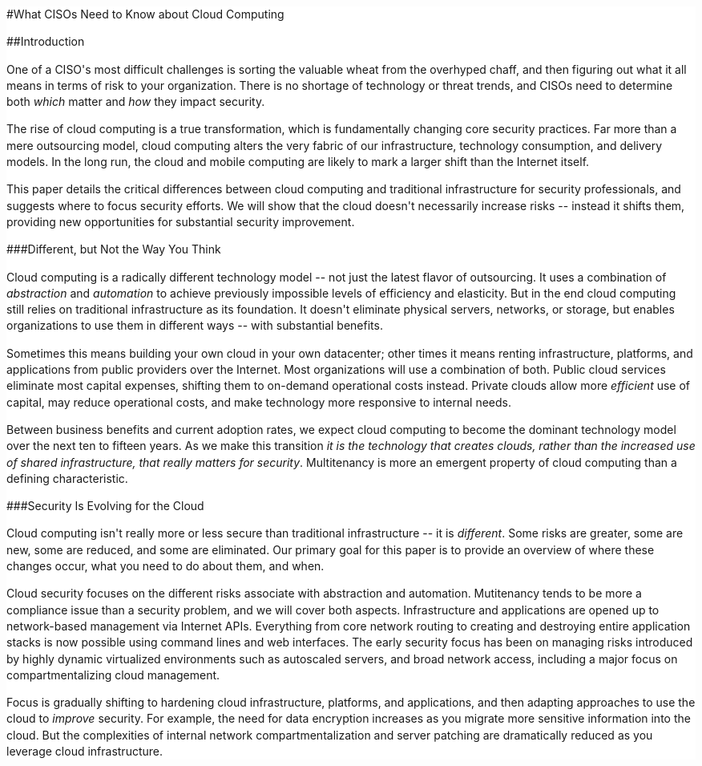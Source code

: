 #What CISOs Need to Know about Cloud Computing

##Introduction

One of a CISO's most difficult challenges is sorting the valuable wheat from the overhyped chaff, and then figuring out what it all means in terms of risk to your organization. There is no shortage of technology or threat trends, and CISOs need to determine both *which* matter and *how* they impact security.

The rise of cloud computing is a true transformation, which is fundamentally changing core security practices. Far more than a mere outsourcing model, cloud computing alters the very fabric of our infrastructure, technology consumption, and delivery models. In the long run, the cloud and mobile computing are likely to mark a larger shift than the Internet itself.

This paper details the critical differences between cloud computing and traditional infrastructure for security professionals, and suggests where to focus security efforts. We will show that the cloud doesn't necessarily increase risks -- instead it shifts them, providing new opportunities for substantial security improvement.

###Different, but Not the Way You Think

Cloud computing is a radically different technology model -- not just the latest flavor of outsourcing. It uses a combination of *abstraction* and *automation* to achieve previously impossible levels of efficiency and elasticity. But in the end cloud computing still relies on traditional infrastructure as its foundation. It doesn't eliminate physical servers, networks, or storage, but enables organizations to use them in different ways -- with substantial benefits.

Sometimes this means building your own cloud in your own datacenter; other times it means renting infrastructure, platforms, and applications from public providers over the Internet. Most organizations will use a combination of both. Public cloud services eliminate most capital expenses, shifting them to on-demand operational costs instead. Private clouds allow more *efficient* use of capital, may reduce operational costs, and make technology more responsive to internal needs.

Between business benefits and current adoption rates, we expect cloud computing to become the dominant technology model over the next ten to fifteen years. As we make this transition *it is the technology that creates clouds, rather than the increased use of shared infrastructure, that really matters for security*. Multitenancy is more an emergent property of cloud computing than a defining characteristic.

###Security Is Evolving for the Cloud

Cloud computing isn't really more or less secure than traditional infrastructure -- it is *different*. Some risks are greater, some are new, some are reduced, and some are eliminated. Our primary goal for this paper is to provide an overview of where these changes occur, what you need to do about them, and when.

Cloud security focuses on the different risks associate with abstraction and automation. Mutitenancy tends to be more a compliance issue than a security problem, and we will cover both aspects. Infrastructure and applications are opened up to network-based management via Internet APIs. Everything from core network routing to creating and destroying entire application stacks is now possible using command lines and web interfaces. The early security focus has been on managing risks introduced by highly dynamic virtualized environments such as autoscaled servers, and broad network access, including a major focus on compartmentalizing cloud management.

Focus is gradually shifting to hardening cloud infrastructure, platforms, and applications, and then adapting approaches to use the cloud to *improve* security. For example, the need for data encryption increases as you migrate more sensitive information into the cloud. But the complexities of internal network compartmentalization and server patching are dramatically reduced as you leverage cloud infrastructure.
